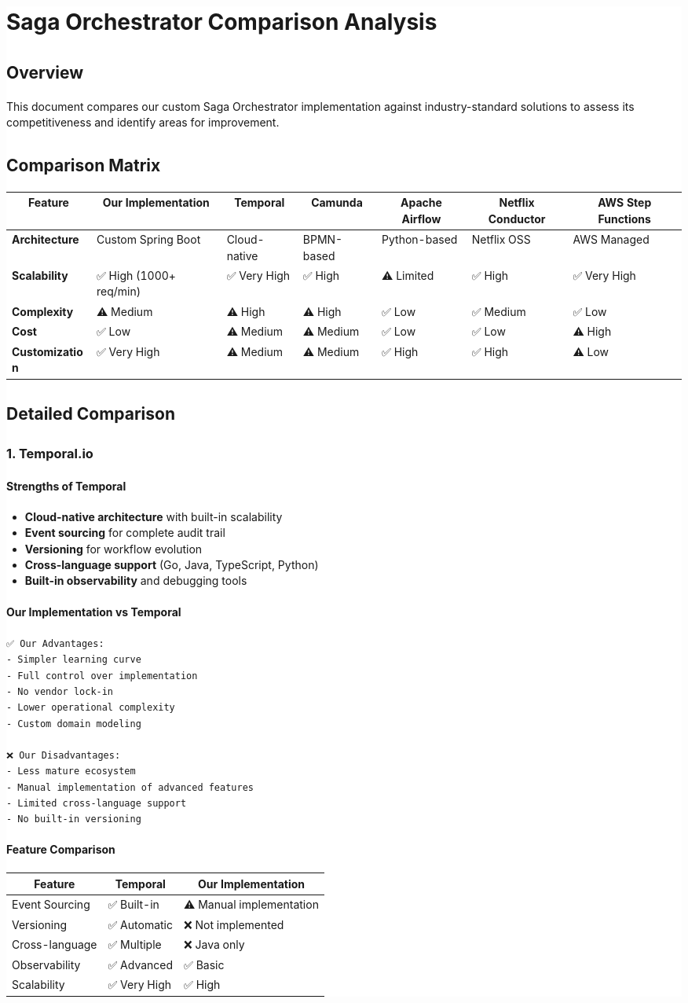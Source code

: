 # Saga Orchestrator Comparison Analysis

## Overview

This document compares our custom Saga Orchestrator implementation against industry-standard solutions to assess its competitiveness and identify areas for improvement.

## Comparison Matrix

| Feature | Our Implementation | Temporal | Camunda | Apache Airflow | Netflix Conductor | AWS Step Functions |
|---------|-------------------|----------|---------|----------------|-------------------|-------------------|
| **Architecture** | Custom Spring Boot | Cloud-native | BPMN-based | Python-based | Netflix OSS | AWS Managed |
| **Scalability** | ✅ High (1000+ req/min) | ✅ Very High | ✅ High | ⚠️ Limited | ✅ High | ✅ Very High |
| **Complexity** | ⚠️ Medium | ⚠️ High | ⚠️ High | ✅ Low | ✅ Medium | ✅ Low |
| **Cost** | ✅ Low | ⚠️ Medium | ⚠️ Medium | ✅ Low | ✅ Low | ⚠️ High |
| **Customization** | ✅ Very High | ⚠️ Medium | ⚠️ Medium | ✅ High | ✅ High | ⚠️ Low |

## Detailed Comparison

### 1. **Temporal.io**

#### Strengths of Temporal
- **Cloud-native architecture** with built-in scalability
- **Event sourcing** for complete audit trail
- **Versioning** for workflow evolution
- **Cross-language support** (Go, Java, TypeScript, Python)
- **Built-in observability** and debugging tools

#### Our Implementation vs Temporal
```
✅ Our Advantages:
- Simpler learning curve
- Full control over implementation
- No vendor lock-in
- Lower operational complexity
- Custom domain modeling

❌ Our Disadvantages:
- Less mature ecosystem
- Manual implementation of advanced features
- Limited cross-language support
- No built-in versioning
```

#### Feature Comparison
| Feature | Temporal | Our Implementation |
|---------|----------|-------------------|
| Event Sourcing | ✅ Built-in | ⚠️ Manual implementation |
| Versioning | ✅ Automatic | ❌ Not implemented |
| Cross-language | ✅ Multiple | ❌ Java only |
| Observability | ✅ Advanced | ✅ Basic |
| Scalability | ✅ Very High | ✅ High |
